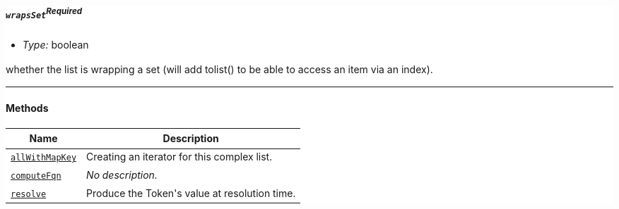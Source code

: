 
##### `wrapsSet`<sup>Required</sup> <a name="wrapsSet" id="rhizo-co-terraform-provider-oci.dataOciDatabaseManagementManagedDatabaseSqlTuningSets.DataOciDatabaseManagementManagedDatabaseSqlTuningSetsSqlTuningSetCollectionItemsList.Initializer.parameter.wrapsSet"></a>

- *Type:* boolean

whether the list is wrapping a set (will add tolist() to be able to access an item via an index).

---

#### Methods <a name="Methods" id="Methods"></a>

| **Name** | **Description** |
| --- | --- |
| <code><a href="#rhizo-co-terraform-provider-oci.dataOciDatabaseManagementManagedDatabaseSqlTuningSets.DataOciDatabaseManagementManagedDatabaseSqlTuningSetsSqlTuningSetCollectionItemsList.allWithMapKey">allWithMapKey</a></code> | Creating an iterator for this complex list. |
| <code><a href="#rhizo-co-terraform-provider-oci.dataOciDatabaseManagementManagedDatabaseSqlTuningSets.DataOciDatabaseManagementManagedDatabaseSqlTuningSetsSqlTuningSetCollectionItemsList.computeFqn">computeFqn</a></code> | *No description.* |
| <code><a href="#rhizo-co-terraform-provider-oci.dataOciDatabaseManagementManagedDatabaseSqlTuningSets.DataOciDatabaseManagementManagedDatabaseSqlTuningSetsSqlTuningSetCollectionItemsList.resolve">resolve</a></code> | Produce the Token's value at resolution time. |
